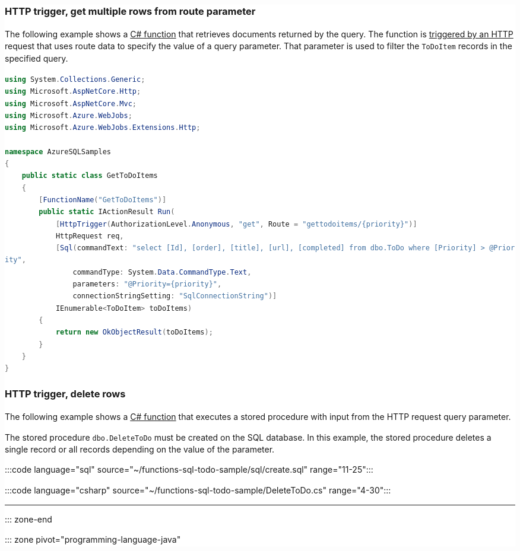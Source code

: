 <a id="http-trigger-get-multiple-items-from-route-data-c"></a>
### HTTP trigger, get multiple rows from route parameter

The following example shows a [C# function](functions-dotnet-class-library.md) that retrieves documents returned by the query. The function is [triggered by an HTTP](./functions-bindings-http-webhook-trigger.md) request that uses route data to specify the value of a query parameter. That parameter is used to filter the `ToDoItem` records in the specified query.

```cs
using System.Collections.Generic;
using Microsoft.AspNetCore.Http;
using Microsoft.AspNetCore.Mvc;
using Microsoft.Azure.WebJobs;
using Microsoft.Azure.WebJobs.Extensions.Http;

namespace AzureSQLSamples
{
    public static class GetToDoItems
    {
        [FunctionName("GetToDoItems")]
        public static IActionResult Run(
            [HttpTrigger(AuthorizationLevel.Anonymous, "get", Route = "gettodoitems/{priority}")]
            HttpRequest req,
            [Sql(commandText: "select [Id], [order], [title], [url], [completed] from dbo.ToDo where [Priority] > @Priority",
                commandType: System.Data.CommandType.Text,
                parameters: "@Priority={priority}",
                connectionStringSetting: "SqlConnectionString")]
            IEnumerable<ToDoItem> toDoItems)
        {
            return new OkObjectResult(toDoItems);
        }
    }
}
```

<a id="http-trigger-delete-one-or-multiple-rows-c"></a>
### HTTP trigger, delete rows

The following example shows a [C# function](functions-dotnet-class-library.md) that executes a stored procedure with input from the HTTP request query parameter.

The stored procedure `dbo.DeleteToDo` must be created on the SQL database.  In this example, the stored procedure deletes a single record or all records depending on the value of the parameter.

:::code language="sql" source="~/functions-sql-todo-sample/sql/create.sql" range="11-25":::

:::code language="csharp" source="~/functions-sql-todo-sample/DeleteToDo.cs" range="4-30":::

---

::: zone-end

::: zone pivot="programming-language-java"
